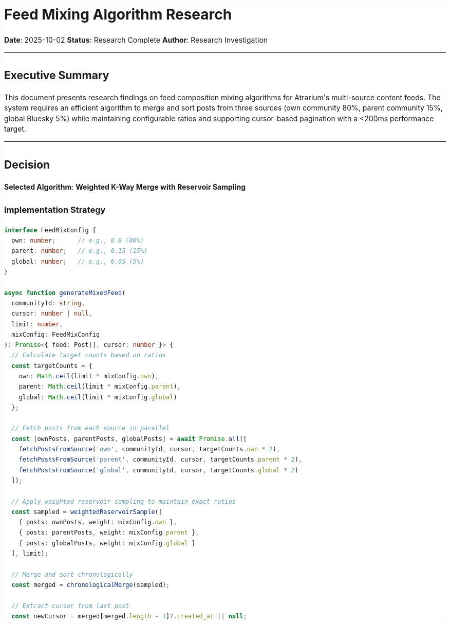 # Feed Mixing Algorithm Research

**Date**: 2025-10-02
**Status**: Research Complete
**Author**: Research Investigation

---

## Executive Summary

This document presents research findings on feed composition mixing algorithms for Atrarium's multi-source content feeds. The system requires an efficient algorithm to merge and sort posts from three sources (own community 80%, parent community 15%, global Bluesky 5%) while maintaining configurable ratios and supporting cursor-based pagination with a <200ms performance target.

---

## Decision

**Selected Algorithm**: **Weighted K-Way Merge with Reservoir Sampling**

### Implementation Strategy

```typescript
interface FeedMixConfig {
  own: number;      // e.g., 0.8 (80%)
  parent: number;   // e.g., 0.15 (15%)
  global: number;   // e.g., 0.05 (5%)
}

async function generateMixedFeed(
  communityId: string,
  cursor: number | null,
  limit: number,
  mixConfig: FeedMixConfig
): Promise<{ feed: Post[], cursor: number }> {
  // Calculate target counts based on ratios
  const targetCounts = {
    own: Math.ceil(limit * mixConfig.own),
    parent: Math.ceil(limit * mixConfig.parent),
    global: Math.ceil(limit * mixConfig.global)
  };

  // Fetch posts from each source in parallel
  const [ownPosts, parentPosts, globalPosts] = await Promise.all([
    fetchPostsFromSource('own', communityId, cursor, targetCounts.own * 2),
    fetchPostsFromSource('parent', communityId, cursor, targetCounts.parent * 2),
    fetchPostsFromSource('global', communityId, cursor, targetCounts.global * 2)
  ]);

  // Apply weighted reservoir sampling to maintain exact ratios
  const sampled = weightedReservoirSample([
    { posts: ownPosts, weight: mixConfig.own },
    { posts: parentPosts, weight: mixConfig.parent },
    { posts: globalPosts, weight: mixConfig.global }
  ], limit);

  // Merge and sort chronologically
  const merged = chronologicalMerge(sampled);

  // Extract cursor from last post
  const newCursor = merged[merged.length - 1]?.created_at || null;

```